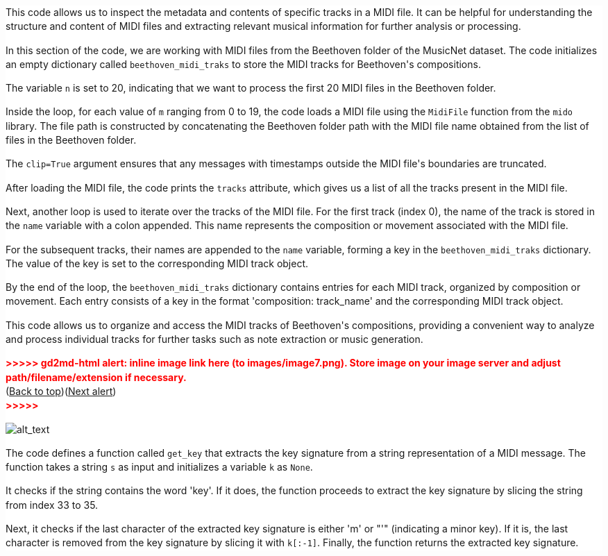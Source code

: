 
This code allows us to inspect the metadata and contents of specific tracks in a MIDI file. It can be helpful for understanding the structure and content of MIDI files and extracting relevant musical information for further analysis or processing.

In this section of the code, we are working with MIDI files from the Beethoven folder of the MusicNet dataset. The code initializes an empty dictionary called `beethoven_midi_traks` to store the MIDI tracks for Beethoven's compositions. 

The variable `n` is set to 20, indicating that we want to process the first 20 MIDI files in the Beethoven folder. 

Inside the loop, for each value of `m` ranging from 0 to 19, the code loads a MIDI file using the `MidiFile` function from the `mido` library. The file path is constructed by concatenating the Beethoven folder path with the MIDI file name obtained from the list of files in the Beethoven folder.

The `clip=True` argument ensures that any messages with timestamps outside the MIDI file's boundaries are truncated.

After loading the MIDI file, the code prints the `tracks` attribute, which gives us a list of all the tracks present in the MIDI file.

Next, another loop is used to iterate over the tracks of the MIDI file. For the first track (index 0), the name of the track is stored in the `name` variable with a colon appended. This name represents the composition or movement associated with the MIDI file.

For the subsequent tracks, their names are appended to the `name` variable, forming a key in the `beethoven_midi_traks` dictionary. The value of the key is set to the corresponding MIDI track object.

By the end of the loop, the `beethoven_midi_traks` dictionary contains entries for each MIDI track, organized by composition or movement. Each entry consists of a key in the format 'composition: track_name' and the corresponding MIDI track object.

This code allows us to organize and access the MIDI tracks of Beethoven's compositions, providing a convenient way to analyze and process individual tracks for further tasks such as note extraction or music generation.



<p id="gdcalert7" ><span style="color: red; font-weight: bold">>>>>>  gd2md-html alert: inline image link here (to images/image7.png). Store image on your image server and adjust path/filename/extension if necessary. </span><br>(<a href="#">Back to top</a>)(<a href="#gdcalert8">Next alert</a>)<br><span style="color: red; font-weight: bold">>>>>> </span></p>


![alt_text](images/image7.png "image_tooltip")


The code defines a function called `get_key` that extracts the key signature from a string representation of a MIDI message. The function takes a string `s` as input and initializes a variable `k` as `None`. 

It checks if the string contains the word 'key'. If it does, the function proceeds to extract the key signature by slicing the string from index 33 to 35. 

Next, it checks if the last character of the extracted key signature is either 'm' or "'" (indicating a minor key). If it is, the last character is removed from the key signature by slicing it with `k[:-1]`. Finally, the function returns the extracted key signature.
